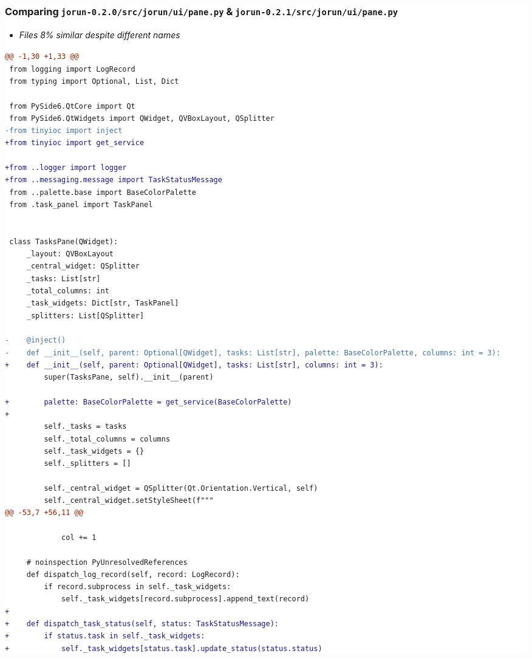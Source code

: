 ### Comparing `jorun-0.2.0/src/jorun/ui/pane.py` & `jorun-0.2.1/src/jorun/ui/pane.py`

 * *Files 8% similar despite different names*

```diff
@@ -1,30 +1,33 @@
 from logging import LogRecord
 from typing import Optional, List, Dict
 
 from PySide6.QtCore import Qt
 from PySide6.QtWidgets import QWidget, QVBoxLayout, QSplitter
-from tinyioc import inject
+from tinyioc import get_service
 
+from ..logger import logger
+from ..messaging.message import TaskStatusMessage
 from ..palette.base import BaseColorPalette
 from .task_panel import TaskPanel
 
 
 class TasksPane(QWidget):
     _layout: QVBoxLayout
     _central_widget: QSplitter
     _tasks: List[str]
     _total_columns: int
     _task_widgets: Dict[str, TaskPanel]
     _splitters: List[QSplitter]
 
-    @inject()
-    def __init__(self, parent: Optional[QWidget], tasks: List[str], palette: BaseColorPalette, columns: int = 3):
+    def __init__(self, parent: Optional[QWidget], tasks: List[str], columns: int = 3):
         super(TasksPane, self).__init__(parent)
 
+        palette: BaseColorPalette = get_service(BaseColorPalette)
+
         self._tasks = tasks
         self._total_columns = columns
         self._task_widgets = {}
         self._splitters = []
 
         self._central_widget = QSplitter(Qt.Orientation.Vertical, self)
         self._central_widget.setStyleSheet(f"""
@@ -53,7 +56,11 @@
 
             col += 1
 
     # noinspection PyUnresolvedReferences
     def dispatch_log_record(self, record: LogRecord):
         if record.subprocess in self._task_widgets:
             self._task_widgets[record.subprocess].append_text(record)
+
+    def dispatch_task_status(self, status: TaskStatusMessage):
+        if status.task in self._task_widgets:
+            self._task_widgets[status.task].update_status(status.status)
```
